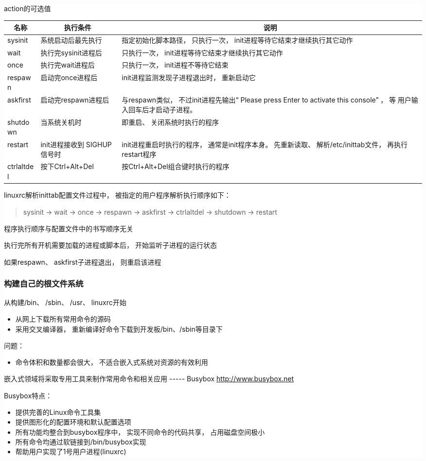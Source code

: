 

action的可选值  

| 名称       | 执行条件                    | 说明                                                         |
| ---------- | --------------------------- | ------------------------------------------------------------ |
| sysinit    | 系统启动后最先执行          | 指定初始化脚本路径， 只执行一次， init进程等待它结束才继续执行其它动作 |
| wait       | 执行完sysinit进程后         | 只执行一次， init进程等待它结束才继续执行其它动作            |
| once       | 执行完wait进程后            | 只执行一次， init进程不等待它结束                            |
| respawn    | 启动完once进程后            | init进程监测发现子进程退出时， 重新启动它                    |
| askfirst   | 启动完respawn进程后         | 与respawn类似， 不过init进程先输出“ Please press Enter to activate this console” ， 等 用户输入回车后才启动子进程。 |
| shutdown   | 当系统关机时                | 即重启、 关闭系统时执行的程序                                |
| restart    | init进程接收到 SIGHUP信号时 | init进程重启时执行的程序， 通常是init程序本身。 先重新读取、 解析/etc/inittab文件， 再执行restart程序 |
| ctrlaltdel | 按下Ctrl+Alt+Del            | 按Ctrl+Alt+Del组合键时执行的程序                             |



linuxrc解析inittab配置文件过程中， 被指定的用户程序解析执行顺序如下：  

>   sysinit -> wait -> once -> respawn -> askfirst -> ctrlaltdel -> shutdown -> restart  

程序执行顺序与配置文件中的书写顺序无关  

执行完所有开机需要加载的进程或脚本后， 开始监听子进程的运行状态  

如果respawn、 askfirst子进程退出， 则重启该进程  



### 构建自己的根文件系统

从构建/bin、 /sbin、 /usr、 linuxrc开始  

*   从网上下载所有常用命令的源码  
*   采用交叉编译器， 重新编译好命令下载到开发板/bin、/sbin等目录下  

问题：  

*   命令体积和数量都会很大， 不适合嵌入式系统对资源的有效利用  

嵌入式领域将采取专用工具来制作常用命令和相关应用  ----- Busybox  http://www.busybox.net  

Busybox特点：  

*   提供完善的Linux命令工具集
*   提供图形化的配置环境和默认配置选项
*   所有功能均整合到busybox程序中， 实现不同命令的代码共享， 占用磁盘空间极小
*   所有命令均通过软链接到/bin/busybox实现
*   帮助用户实现了1号用户进程(linuxrc)  

